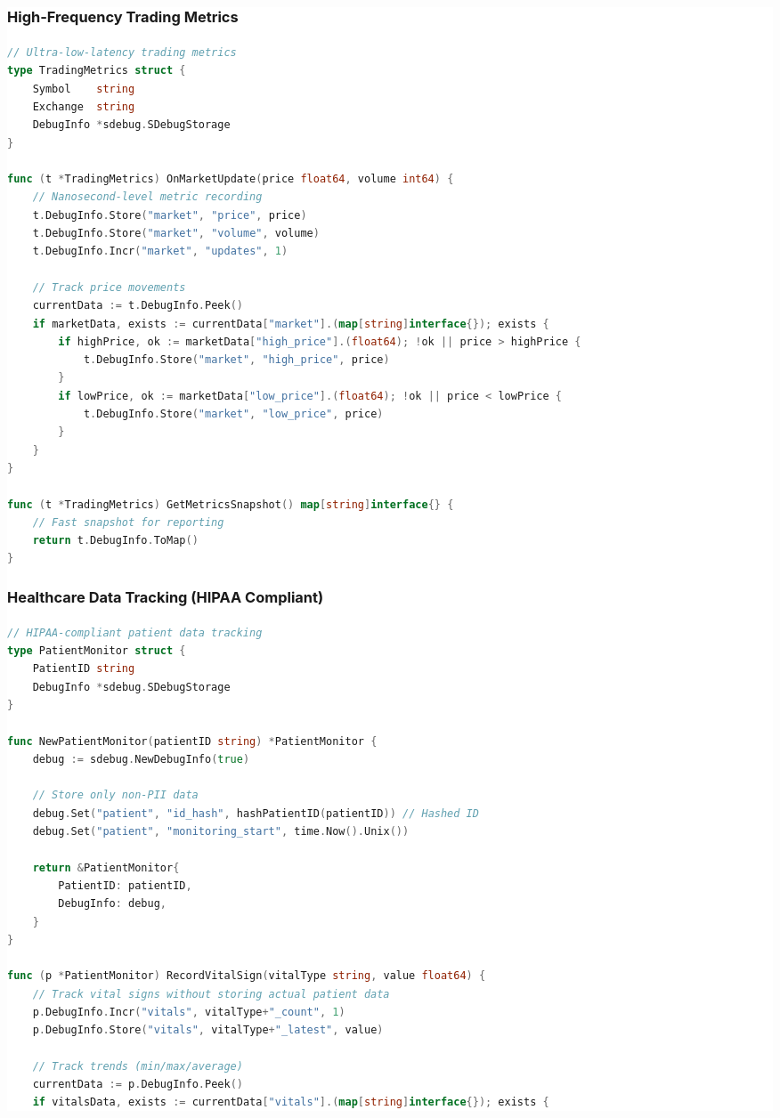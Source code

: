 ### High-Frequency Trading Metrics

```go
// Ultra-low-latency trading metrics
type TradingMetrics struct {
    Symbol    string
    Exchange  string
    DebugInfo *sdebug.SDebugStorage
}

func (t *TradingMetrics) OnMarketUpdate(price float64, volume int64) {
    // Nanosecond-level metric recording
    t.DebugInfo.Store("market", "price", price)
    t.DebugInfo.Store("market", "volume", volume)
    t.DebugInfo.Incr("market", "updates", 1)

    // Track price movements
    currentData := t.DebugInfo.Peek()
    if marketData, exists := currentData["market"].(map[string]interface{}); exists {
        if highPrice, ok := marketData["high_price"].(float64); !ok || price > highPrice {
            t.DebugInfo.Store("market", "high_price", price)
        }
        if lowPrice, ok := marketData["low_price"].(float64); !ok || price < lowPrice {
            t.DebugInfo.Store("market", "low_price", price)
        }
    }
}

func (t *TradingMetrics) GetMetricsSnapshot() map[string]interface{} {
    // Fast snapshot for reporting
    return t.DebugInfo.ToMap()
}
```

### Healthcare Data Tracking (HIPAA Compliant)

```go
// HIPAA-compliant patient data tracking
type PatientMonitor struct {
    PatientID string
    DebugInfo *sdebug.SDebugStorage
}

func NewPatientMonitor(patientID string) *PatientMonitor {
    debug := sdebug.NewDebugInfo(true)

    // Store only non-PII data
    debug.Set("patient", "id_hash", hashPatientID(patientID)) // Hashed ID
    debug.Set("patient", "monitoring_start", time.Now().Unix())

    return &PatientMonitor{
        PatientID: patientID,
        DebugInfo: debug,
    }
}

func (p *PatientMonitor) RecordVitalSign(vitalType string, value float64) {
    // Track vital signs without storing actual patient data
    p.DebugInfo.Incr("vitals", vitalType+"_count", 1)
    p.DebugInfo.Store("vitals", vitalType+"_latest", value)

    // Track trends (min/max/average)
    currentData := p.DebugInfo.Peek()
    if vitalsData, exists := currentData["vitals"].(map[string]interface{}); exists {
```